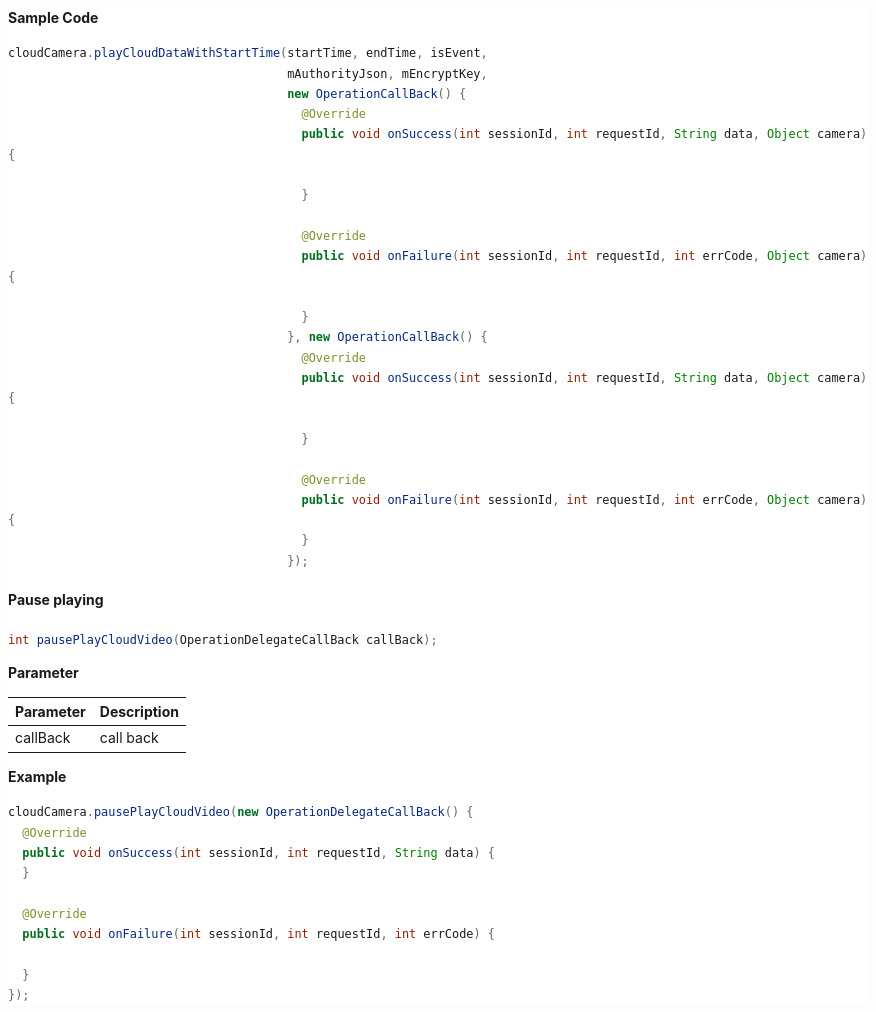 **Sample Code**

```java
cloudCamera.playCloudDataWithStartTime(startTime, endTime, isEvent,
                                       mAuthorityJson, mEncryptKey,
                                       new OperationCallBack() {
                                         @Override
                                         public void onSuccess(int sessionId, int requestId, String data, Object camera) {

                                         }

                                         @Override
                                         public void onFailure(int sessionId, int requestId, int errCode, Object camera) {

                                         }
                                       }, new OperationCallBack() {
                                         @Override
                                         public void onSuccess(int sessionId, int requestId, String data, Object camera) {

                                         }

                                         @Override
                                         public void onFailure(int sessionId, int requestId, int errCode, Object camera) {
                                         }
                                       });
```



#### Pause playing

```java
int pausePlayCloudVideo(OperationDelegateCallBack callBack);
```

**Parameter**


| Parameter | Description |
| --------- | ----------- |
| callBack  | call back   |

**Example**

```java
cloudCamera.pausePlayCloudVideo(new OperationDelegateCallBack() {
  @Override
  public void onSuccess(int sessionId, int requestId, String data) {
  }

  @Override
  public void onFailure(int sessionId, int requestId, int errCode) {

  }
});
```
